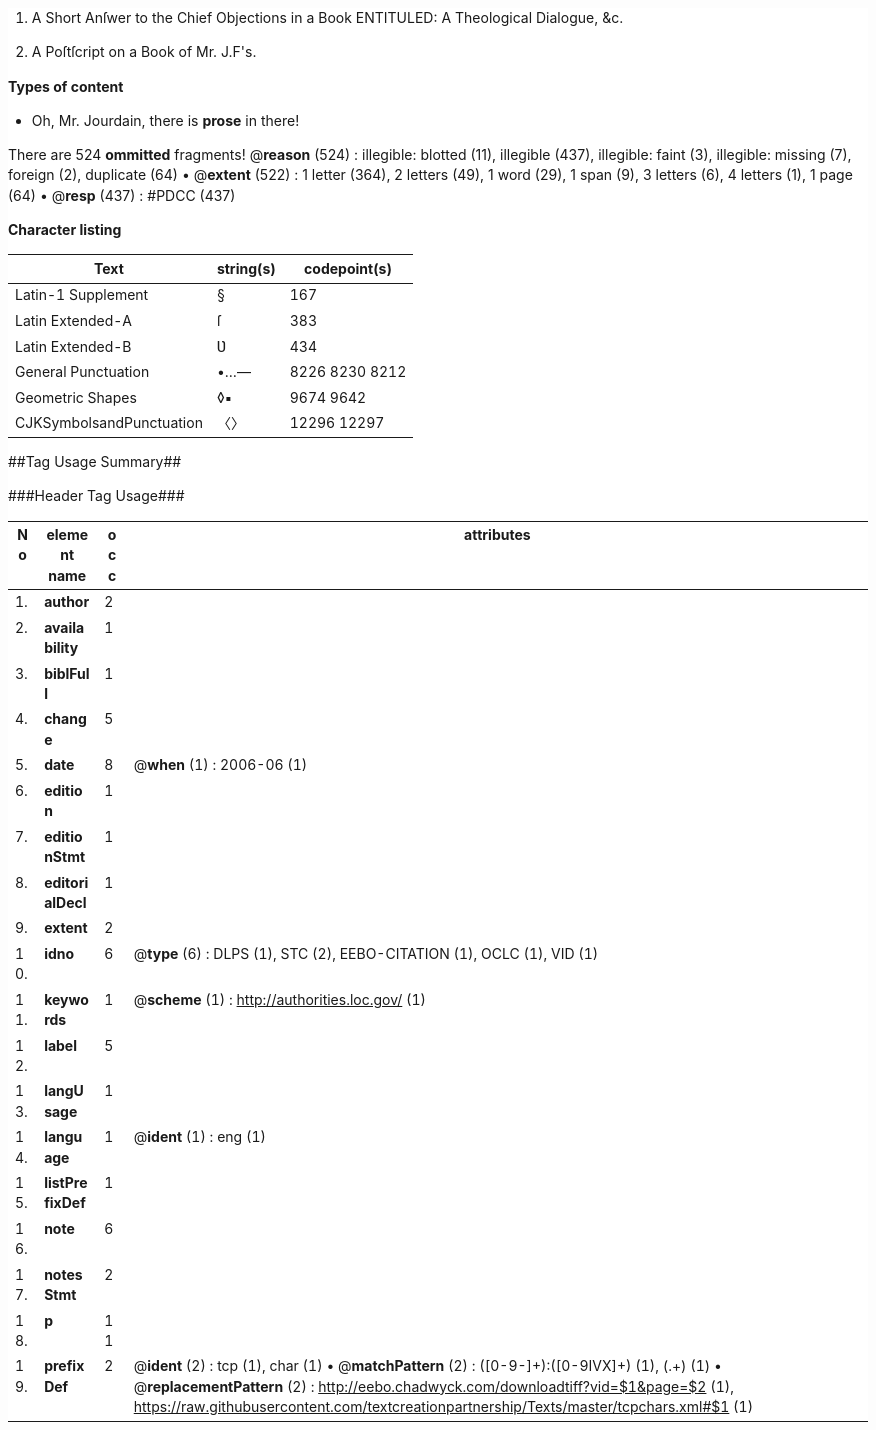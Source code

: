 1. A Short Anſwer to the Chief Objections in a Book ENTITULED: A Theological Dialogue, &c.

1. A Poſtſcript on a Book of Mr. J.F's.

**Types of content**

  * Oh, Mr. Jourdain, there is **prose** in there!

There are 524 **ommitted** fragments! 
 @__reason__ (524) : illegible: blotted (11), illegible (437), illegible: faint (3), illegible: missing (7), foreign (2), duplicate (64)  •  @__extent__ (522) : 1 letter (364), 2 letters (49), 1 word (29), 1 span (9), 3 letters (6), 4 letters (1), 1 page (64)  •  @__resp__ (437) : #PDCC (437)

**Character listing**


|Text|string(s)|codepoint(s)|
|---|---|---|
|Latin-1 Supplement|§|167|
|Latin Extended-A|ſ|383|
|Latin Extended-B|Ʋ|434|
|General Punctuation|•…—|8226 8230 8212|
|Geometric Shapes|◊▪|9674 9642|
|CJKSymbolsandPunctuation|〈〉|12296 12297|

##Tag Usage Summary##

###Header Tag Usage###

|No|element name|occ|attributes|
|---|---|---|---|
|1.|__author__|2||
|2.|__availability__|1||
|3.|__biblFull__|1||
|4.|__change__|5||
|5.|__date__|8| @__when__ (1) : 2006-06 (1)|
|6.|__edition__|1||
|7.|__editionStmt__|1||
|8.|__editorialDecl__|1||
|9.|__extent__|2||
|10.|__idno__|6| @__type__ (6) : DLPS (1), STC (2), EEBO-CITATION (1), OCLC (1), VID (1)|
|11.|__keywords__|1| @__scheme__ (1) : http://authorities.loc.gov/ (1)|
|12.|__label__|5||
|13.|__langUsage__|1||
|14.|__language__|1| @__ident__ (1) : eng (1)|
|15.|__listPrefixDef__|1||
|16.|__note__|6||
|17.|__notesStmt__|2||
|18.|__p__|11||
|19.|__prefixDef__|2| @__ident__ (2) : tcp (1), char (1)  •  @__matchPattern__ (2) : ([0-9\-]+):([0-9IVX]+) (1), (.+) (1)  •  @__replacementPattern__ (2) : http://eebo.chadwyck.com/downloadtiff?vid=$1&page=$2 (1), https://raw.githubusercontent.com/textcreationpartnership/Texts/master/tcpchars.xml#$1 (1)|